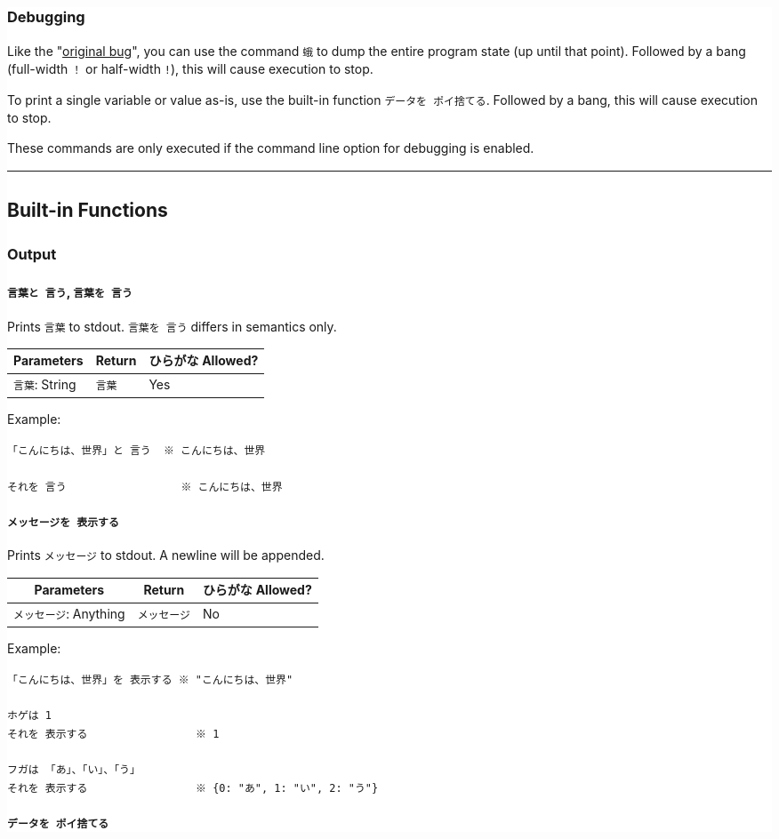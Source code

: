### Debugging

Like the "[original bug](https://en.wikipedia.org/wiki/Software_bug#History)", you can use the command `蛾` to dump the entire program state (up until that point). Followed by a bang (full-width `！` or half-width `!`), this will cause execution to stop.

To print a single variable or value as-is, use the built-in function `データを ポイ捨てる`. Followed by a bang, this will cause execution to stop.

These commands are only executed if the command line option for debugging is enabled.

----

## Built-in Functions

### Output

#### `言葉と 言う`, `言葉を 言う`

Prints `言葉` to stdout. `言葉を 言う` differs in semantics only.

| Parameters     | Return | ひらがな Allowed? |
| -------------- | ------ | ----------------- |
| `言葉`: String | `言葉` | Yes               |

Example:

```
「こんにちは、世界」と 言う  ※ こんにちは、世界

それを 言う                  ※ こんにちは、世界
```

#### `メッセージを 表示する`

Prints `メッセージ` to stdout. A newline will be appended.

| Parameters             | Return       | ひらがな Allowed? |
| ---------------------- | ------------ | ----------------- |
| `メッセージ`: Anything | `メッセージ` | No                |

Example:

```
「こんにちは、世界」を 表示する ※ "こんにちは、世界"

ホゲは 1
それを 表示する                 ※ 1

フガは 「あ」、「い」、「う」
それを 表示する                 ※ {0: "あ", 1: "い", 2: "う"}
```

#### `データを ポイ捨てる`
